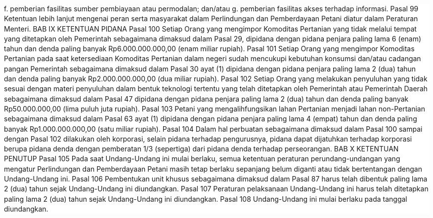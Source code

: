 f. pemberian fasilitas sumber pembiayaan atau permodalan; dan/atau
g. pemberian fasilitas akses terhadap informasi.
Pasal 99
Ketentuan lebih lanjut mengenai peran serta masyarakat dalam Perlindungan dan Pemberdayaan Petani diatur dalam Peraturan Menteri.
BAB IX KETENTUAN PIDANA
Pasal 100
Setiap Orang yang mengimpor Komoditas Pertanian yang tidak melalui tempat yang ditetapkan oleh Pemerintah sebagaimana dimaksud dalam Pasal 29, dipidana dengan pidana penjara paling lama 6 (enam) tahun dan denda paling banyak Rp6.000.000.000,00 (enam miliar rupiah).
Pasal 101
Setiap Orang yang mengimpor Komoditas Pertanian pada saat ketersediaan Komoditas Pertanian dalam negeri sudah mencukupi kebutuhan konsumsi dan/atau cadangan pangan Pemerintah sebagaimana dimaksud dalam Pasal 30 ayat (1) dipidana dengan pidana penjara paling lama 2 (dua) tahun dan denda paling banyak Rp2.000.000.000,00 (dua miliar rupiah).
Pasal 102
Setiap Orang yang melakukan penyuluhan yang tidak sesuai dengan materi penyuluhan dalam bentuk teknologi tertentu yang telah ditetapkan oleh Pemerintah atau Pemerintah Daerah sebagaimana dimaksud dalam Pasal 47 dipidana dengan pidana penjara paling lama 2 (dua) tahun dan denda paling banyak Rp50.000.000,00 (lima puluh juta rupiah).
Pasal 103
Petani yang mengalihfungsikan lahan Pertanian menjadi lahan non-Pertanian sebagaimana dimaksud dalam Pasal 63 ayat (1) dipidana dengan pidana penjara paling lama 4 (empat) tahun dan denda paling banyak Rp1.000.000.000,00 (satu miliar rupiah).
Pasal 104
Dalam hal perbuatan sebagaimana dimaksud dalam Pasal 100 sampai dengan Pasal 102 dilakukan oleh korporasi, selain pidana terhadap pengurusnya, pidana dapat dijatuhkan terhadap korporasi berupa pidana denda dengan pemberatan 1/3 (sepertiga) dari pidana denda terhadap perseorangan.
BAB X KETENTUAN PENUTUP
Pasal 105
Pada saat Undang-Undang ini mulai berlaku, semua ketentuan peraturan perundang-undangan yang mengatur Perlindungan dan Pemberdayaan Petani masih tetap berlaku sepanjang belum diganti atau tidak bertentangan dengan Undang-Undang ini.
Pasal 106
Pembentukan unit khusus sebagaimana dimaksud dalam Pasal 87 harus telah dibentuk paling lama 2 (dua) tahun sejak Undang-Undang ini diundangkan.
Pasal 107
Peraturan pelaksanaan Undang-Undang ini harus telah ditetapkan paling lama 2 (dua) tahun sejak Undang-Undang ini diundangkan.
Pasal 108
Undang-Undang ini mulai berlaku pada tanggal diundangkan.